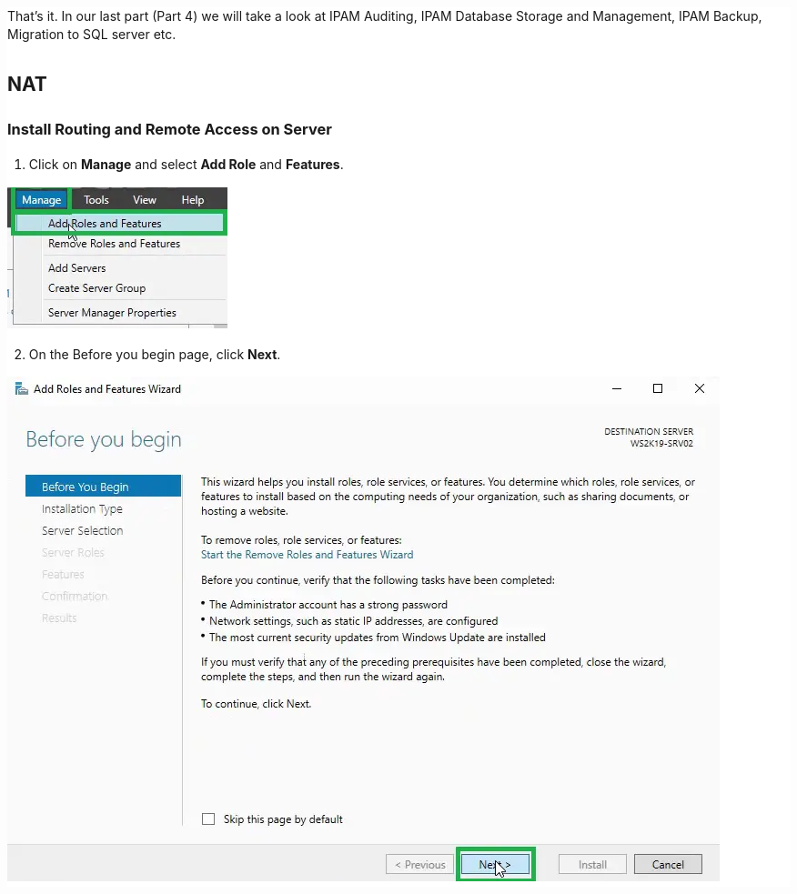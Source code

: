 That’s it. In our last part (Part 4) we will take a look at IPAM Auditing, IPAM Database Storage and Management, IPAM Backup, Migration to SQL server etc.



## NAT

### Install Routing and Remote Access on Server

1. Click on **Manage** and select **Add Role** and **Features**.

![ws215](images/ws215.webp)

2. On the Before you begin page, click **Next**.

![ws216](images/ws216.webp)
